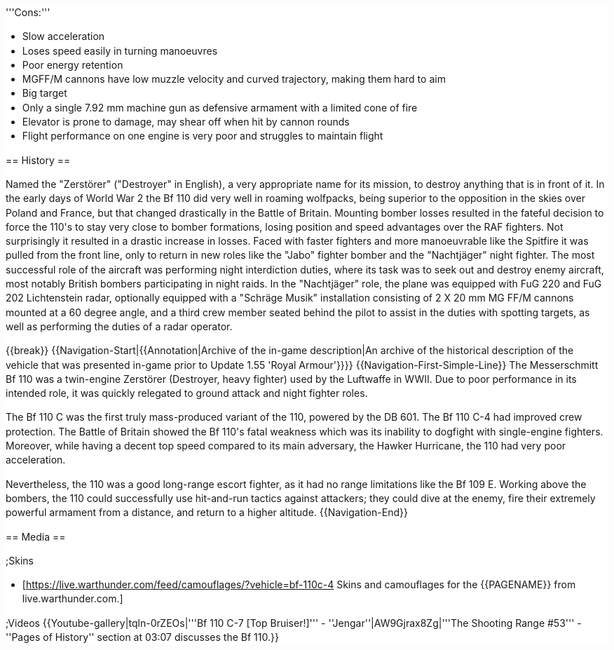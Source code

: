 '''Cons:'''

* Slow acceleration
* Loses speed easily in turning manoeuvres
* Poor energy retention
* MGFF/M cannons have low muzzle velocity and curved trajectory, making them hard to aim
* Big target
* Only a single 7.92 mm machine gun as defensive armament with a limited cone of fire
* Elevator is prone to damage, may shear off when hit by cannon rounds
* Flight performance on one engine is very poor and struggles to maintain flight

== History ==

Named the "Zerstörer" ("Destroyer" in English), a very appropriate name for its mission, to destroy anything that is in front of it. In the early days of World War 2 the Bf 110 did very well in roaming wolfpacks, being superior to the opposition in the skies over Poland and France, but that changed drastically in the Battle of Britain. Mounting bomber losses resulted in the fateful decision to force the 110's to stay very close to bomber formations, losing position and speed advantages over the RAF fighters. Not surprisingly it resulted in a drastic increase in losses. Faced with faster fighters and more manoeuvrable like the Spitfire it was pulled from the front line, only to return in new roles like the "Jabo" fighter bomber and the "Nachtjäger" night fighter. The most successful role of the aircraft was performing night interdiction duties, where its task was to seek out and destroy enemy aircraft, most notably British bombers participating in night raids. In the "Nachtjäger" role, the plane was equipped with FuG 220 and FuG 202 Lichtenstein radar, optionally equipped with a "Schräge Musik" installation consisting of 2 X 20 mm MG FF/M cannons mounted at a 60 degree angle, and a third crew member seated behind the pilot to assist in the duties with spotting targets, as well as performing the duties of a radar operator.

{{break}}
{{Navigation-Start|{{Annotation|Archive of the in-game description|An archive of the historical description of the vehicle that was presented in-game prior to Update 1.55 'Royal Armour'}}}}
{{Navigation-First-Simple-Line}}
The Messerschmitt Bf 110 was a twin-engine Zerstörer (Destroyer, heavy fighter) used by the Luftwaffe in WWII. Due to poor performance in its intended role, it was quickly relegated to ground attack and night fighter roles.

The Bf 110 C was the first truly mass-produced variant of the 110, powered by the DB 601. The Bf 110 C-4 had improved crew protection. The Battle of Britain showed the Bf 110's fatal weakness which was its inability to dogfight with single-engine fighters. Moreover, while having a decent top speed compared to its main adversary, the Hawker Hurricane, the 110 had very poor acceleration.

Nevertheless, the 110 was a good long-range escort fighter, as it had no range limitations like the Bf 109 E. Working above the bombers, the 110 could successfully use hit-and-run tactics against attackers; they could dive at the enemy, fire their extremely powerful armament from a distance, and return to a higher altitude.
{{Navigation-End}}

== Media ==


;Skins
* [https://live.warthunder.com/feed/camouflages/?vehicle=bf-110c-4 Skins and camouflages for the {{PAGENAME}} from live.warthunder.com.]

;Videos
{{Youtube-gallery|tqln-0rZEOs|'''Bf 110 C-7 [Top Bruiser!]'''  - ''Jengar''|AW9Gjrax8Zg|'''The Shooting Range #53''' - ''Pages of History'' section at 03:07 discusses the Bf 110.}}
